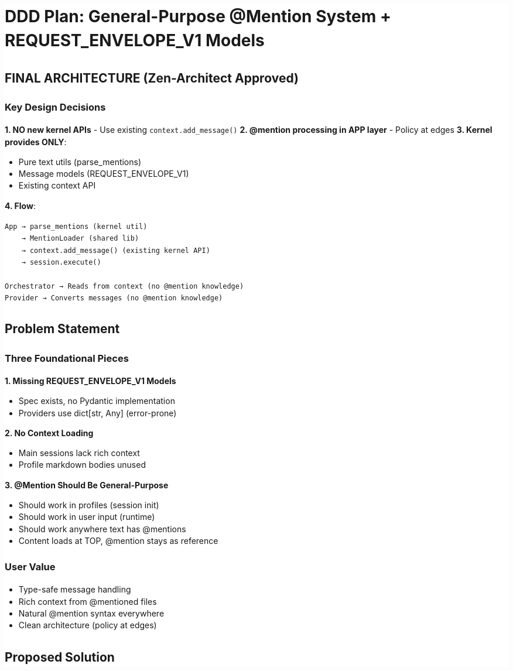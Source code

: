 # DDD Plan: General-Purpose @Mention System + REQUEST_ENVELOPE_V1 Models

## FINAL ARCHITECTURE (Zen-Architect Approved)

### Key Design Decisions

**1. NO new kernel APIs** - Use existing `context.add_message()`
**2. @mention processing in APP layer** - Policy at edges
**3. Kernel provides ONLY**:
   - Pure text utils (parse_mentions)
   - Message models (REQUEST_ENVELOPE_V1)
   - Existing context API

**4. Flow**:
```
App → parse_mentions (kernel util)
    → MentionLoader (shared lib)
    → context.add_message() (existing kernel API)
    → session.execute()

Orchestrator → Reads from context (no @mention knowledge)
Provider → Converts messages (no @mention knowledge)
```

## Problem Statement

### Three Foundational Pieces

**1. Missing REQUEST_ENVELOPE_V1 Models**
- Spec exists, no Pydantic implementation
- Providers use dict[str, Any] (error-prone)

**2. No Context Loading**
- Main sessions lack rich context
- Profile markdown bodies unused

**3. @Mention Should Be General-Purpose**
- Should work in profiles (session init)
- Should work in user input (runtime)
- Should work anywhere text has @mentions
- Content loads at TOP, @mention stays as reference

### User Value

- Type-safe message handling
- Rich context from @mentioned files
- Natural @mention syntax everywhere
- Clean architecture (policy at edges)

## Proposed Solution
